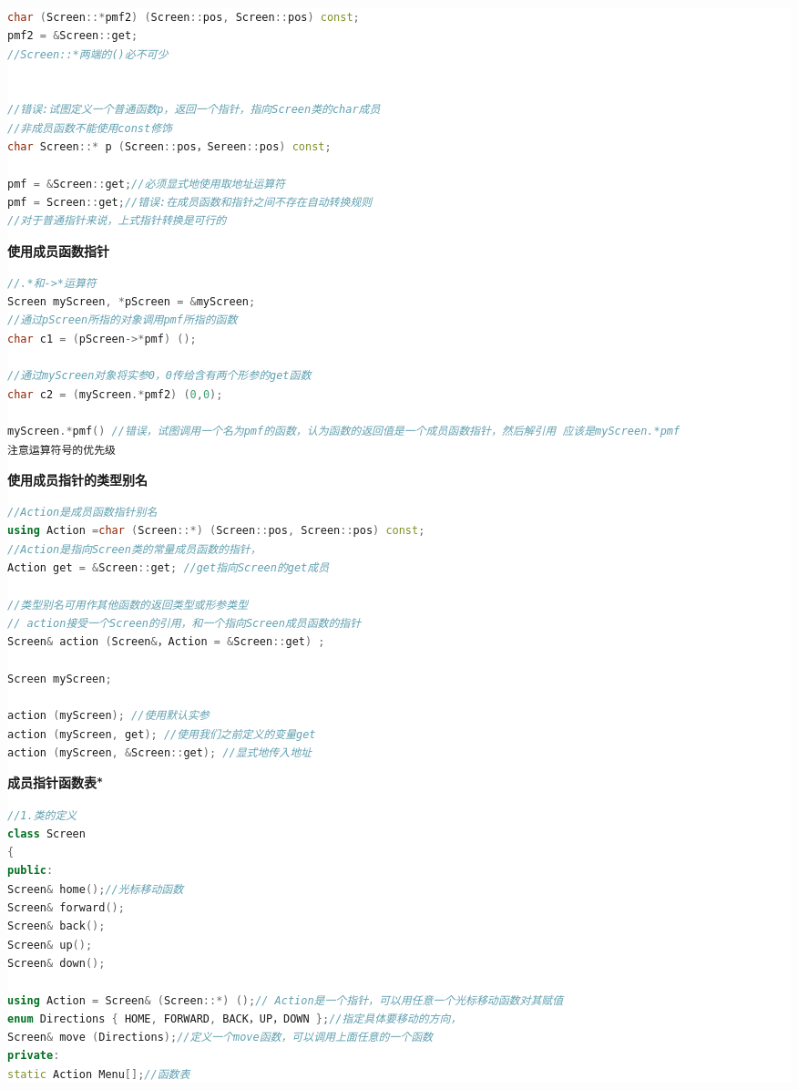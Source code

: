 ```C++
char (Screen::*pmf2) (Screen::pos, Screen::pos) const;
pmf2 = &Screen::get;
//Screen::*两端的()必不可少


//错误:试图定义一个普通函数p，返回一个指针，指向Screen类的char成员
//非成员函数不能使用const修饰
char Screen::* p (Screen::pos，Sereen::pos) const;

pmf = &Screen::get;//必须显式地使用取地址运算符
pmf = Screen::get;//错误:在成员函数和指针之间不存在自动转换规则
//对于普通指针来说，上式指针转换是可行的
```

**使用成员函数指针**

```C++
//.*和->*运算符
Screen myScreen, *pScreen = &myScreen; 
//通过pScreen所指的对象调用pmf所指的函数
char c1 = (pScreen->*pmf) ();

//通过myScreen对象将实参0，0传给含有两个形参的get函数
char c2 = (myScreen.*pmf2) (0,0);

myScreen.*pmf() //错误，试图调用一个名为pmf的函数，认为函数的返回值是一个成员函数指针，然后解引用 应该是myScreen.*pmf
注意运算符号的优先级
```

**使用成员指针的类型别名**

```C++
//Action是成员函数指针别名
using Action =char (Screen::*) (Screen::pos, Screen::pos) const;
//Action是指向Screen类的常量成员函数的指针，
Action get = &Screen::get; //get指向Screen的get成员

//类型别名可用作其他函数的返回类型或形参类型
// action接受一个Screen的引用，和一个指向Screen成员函数的指针
Screen& action (Screen&，Action = &Screen::get) ;

Screen myScreen;

action (myScreen); //使用默认实参
action (myScreen, get); //使用我们之前定义的变量get
action (myScreen, &Screen::get); //显式地传入地址

```

**成员指针函数表***

```C++
//1.类的定义
class Screen 
{
public: 
Screen& home();//光标移动函数
Screen& forward();
Screen& back();
Screen& up();
Screen& down();
    
using Action = Screen& (Screen::*) ();// Action是一个指针，可以用任意一个光标移动函数对其赋值
enum Directions { HOME, FORWARD, BACK，UP，DOWN };//指定具体要移动的方向，
Screen& move (Directions);//定义一个move函数，可以调用上面任意的一个函数
private:
static Action Menu[];//函数表
```